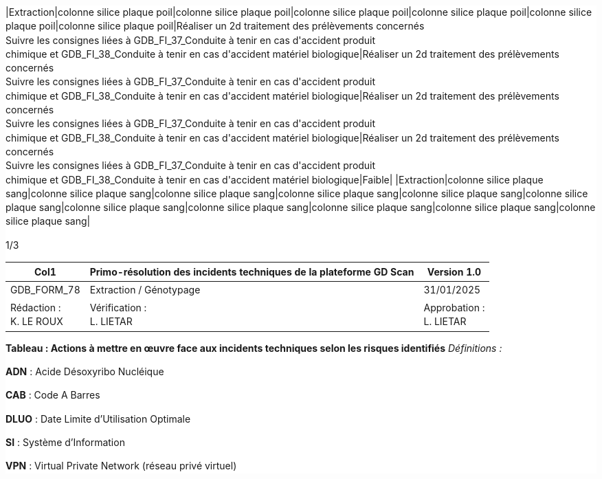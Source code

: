 |Extraction|colonne silice plaque poil|colonne silice plaque poil|colonne silice plaque poil|colonne silice plaque poil|colonne silice plaque poil|colonne silice plaque poil|Réaliser un 2d traitement des prélèvements concernés<br>Suivre les consignes liées à GDB_FI_37_Conduite à tenir en cas d'accident produit<br>chimique et GDB_FI_38_Conduite à tenir en cas d'accident matériel biologique|Réaliser un 2d traitement des prélèvements concernés<br>Suivre les consignes liées à GDB_FI_37_Conduite à tenir en cas d'accident produit<br>chimique et GDB_FI_38_Conduite à tenir en cas d'accident matériel biologique|Réaliser un 2d traitement des prélèvements concernés<br>Suivre les consignes liées à GDB_FI_37_Conduite à tenir en cas d'accident produit<br>chimique et GDB_FI_38_Conduite à tenir en cas d'accident matériel biologique|Réaliser un 2d traitement des prélèvements concernés<br>Suivre les consignes liées à GDB_FI_37_Conduite à tenir en cas d'accident produit<br>chimique et GDB_FI_38_Conduite à tenir en cas d'accident matériel biologique|Faible|
|Extraction|colonne silice plaque sang|colonne silice plaque sang|colonne silice plaque sang|colonne silice plaque sang|colonne silice plaque sang|colonne silice plaque sang|colonne silice plaque sang|colonne silice plaque sang|colonne silice plaque sang|colonne silice plaque sang|colonne silice plaque sang|


1/3

|Col1|Primo-résolution des incidents techniques de la plateforme GD Scan|Version 1.0|
|---|---|---|
|GDB_FORM_78|Extraction / Génotypage|31/01/2025|
|Rédaction :<br>K. LE ROUX|Vérification :<br>L. LIETAR|Approbation :<br>L. LIETAR|


**Tableau : Actions à mettre en œuvre face aux incidents techniques selon les risques identifiés** _Définitions :_


**ADN** : Acide Désoxyribo Nucléique

**CAB** : Code A Barres

**DLUO** : Date Limite d’Utilisation Optimale

**SI** : Système d’Information

**VPN** : Virtual Private Network (réseau privé virtuel)


















































